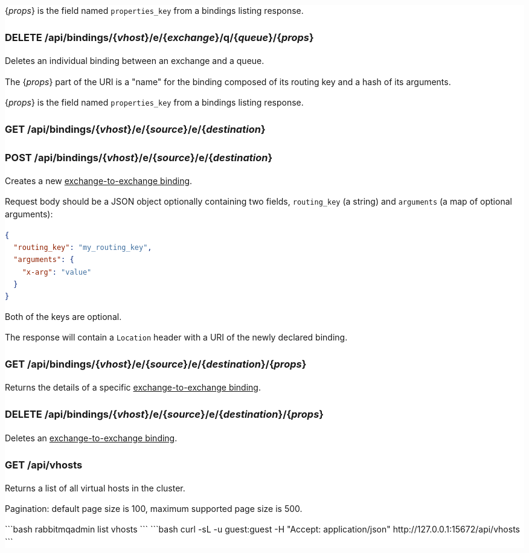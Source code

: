 \{_props_\} is the field named `properties_key` from a bindings listing response.

### DELETE /api/bindings/\{_vhost_\}/e/\{_exchange_\}/q/\{_queue_\}/\{_props_\}

Deletes an individual binding between an exchange and a queue.

The \{_props_\} part of the URI is a "name" for the binding
composed of its routing key and a hash of its arguments.

\{_props_\} is the field named `properties_key` from a bindings listing response.

### GET /api/bindings/\{_vhost_\}/e/\{_source_\}/e/\{_destination_\}

### POST /api/bindings/\{_vhost_\}/e/\{_source_\}/e/\{_destination_\}

Creates a new [exchange-to-exchange binding](./e2e/).

Request body should be a JSON object optionally containing two fields,
`routing_key` (a string) and `arguments` (a map of optional arguments):

```json
{
  "routing_key": "my_routing_key",
  "arguments": {
    "x-arg": "value"
  }
}
```

Both of the keys are optional.

The response will contain a `Location` header
with a URI of the newly declared binding.

### GET /api/bindings/\{_vhost_\}/e/\{_source_\}/e/\{_destination_\}/\{_props_\}

Returns the details of a specific [exchange-to-exchange binding](./e2e/).

### DELETE /api/bindings/\{_vhost_\}/e/\{_source_\}/e/\{_destination_\}/\{_props_\}

Deletes an [exchange-to-exchange binding](./e2e/).

### GET /api/vhosts

Returns a list of all virtual hosts in the cluster.

Pagination: default page size is 100, maximum supported page size is 500.

<Tabs groupId="examples">
<TabItem value="rabbitmqadmin" label="rabbitmqadmin v2">
```bash
rabbitmqadmin list vhosts
```
</TabItem>
<TabItem value="curl" label="curl" default>
```bash
curl -sL -u guest:guest -H "Accept: application/json" http://127.0.0.1:15672/api/vhosts
```
</TabItem>
</Tabs>
